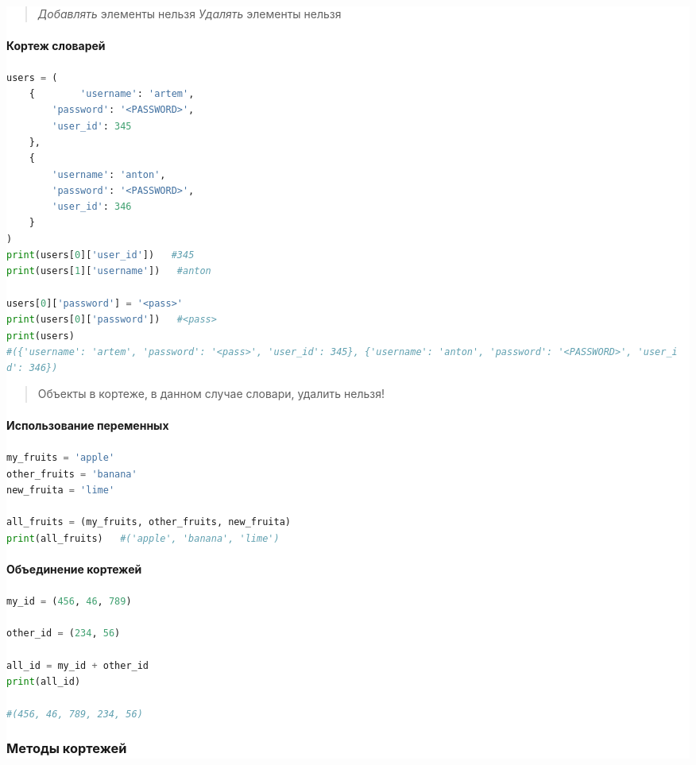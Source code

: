 > _Добавлять_ элементы нельзя
> _Удалять_ элементы нельзя

#### Кортеж словарей

```python
users = (  
    {        'username': 'artem',  
        'password': '<PASSWORD>',  
        'user_id': 345  
    },  
    {  
        'username': 'anton',  
        'password': '<PASSWORD>',  
        'user_id': 346  
    }  
)  
print(users[0]['user_id'])   #345
print(users[1]['username'])   #anton
  
users[0]['password'] = '<pass>'  
print(users[0]['password'])   #<pass>
print(users)
#({'username': 'artem', 'password': '<pass>', 'user_id': 345}, {'username': 'anton', 'password': '<PASSWORD>', 'user_id': 346})
```

> Объекты в кортеже, в данном случае словари, удалить нельзя!

#### Использование переменных

```python
my_fruits = 'apple'  
other_fruits = 'banana'  
new_fruita = 'lime'  
  
all_fruits = (my_fruits, other_fruits, new_fruita)  
print(all_fruits)   #('apple', 'banana', 'lime')
```

#### Объединение кортежей

```python
my_id = (456, 46, 789)  
  
other_id = (234, 56)  
  
all_id = my_id + other_id  
print(all_id)

#(456, 46, 789, 234, 56)
```

### Методы кортежей
